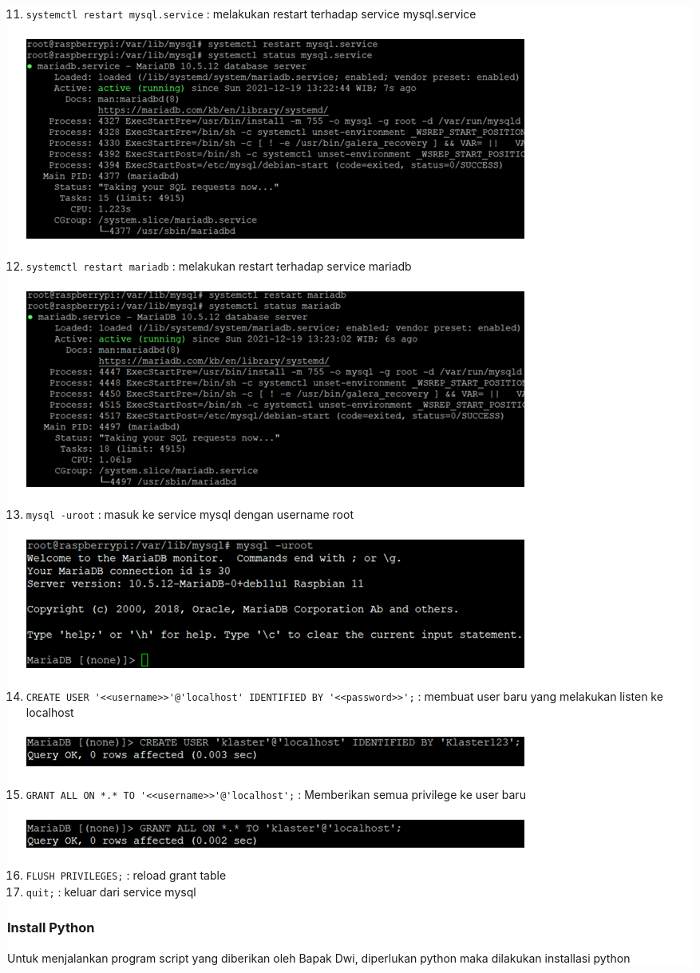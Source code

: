 11. ```systemctl restart mysql.service``` : melakukan restart terhadap service mysql.service<br><br><img src= "img/25.png"><br><br>
12. ```systemctl restart mariadb``` : melakukan restart terhadap service mariadb<br><br><img src= "img/26.png"><br><br>
13. ```mysql -uroot``` : masuk ke service mysql dengan username root<br><br><img src= "img/27.png"><br><br>
14. ```CREATE USER '<<username>>'@'localhost' IDENTIFIED BY '<<password>>';``` : membuat user baru yang melakukan listen ke localhost<br><br><img src= "img/28.png"><br><br>
15. ```GRANT ALL ON *.* TO '<<username>>'@'localhost';``` : Memberikan semua privilege ke user baru<br><br><img src= "img/29.png"><br><br>
16. ```FLUSH PRIVILEGES;``` : reload grant table
17. ```quit;``` : keluar dari service mysql

### Install Python
Untuk menjalankan program script yang diberikan oleh Bapak Dwi, diperlukan python maka dilakukan installasi python
